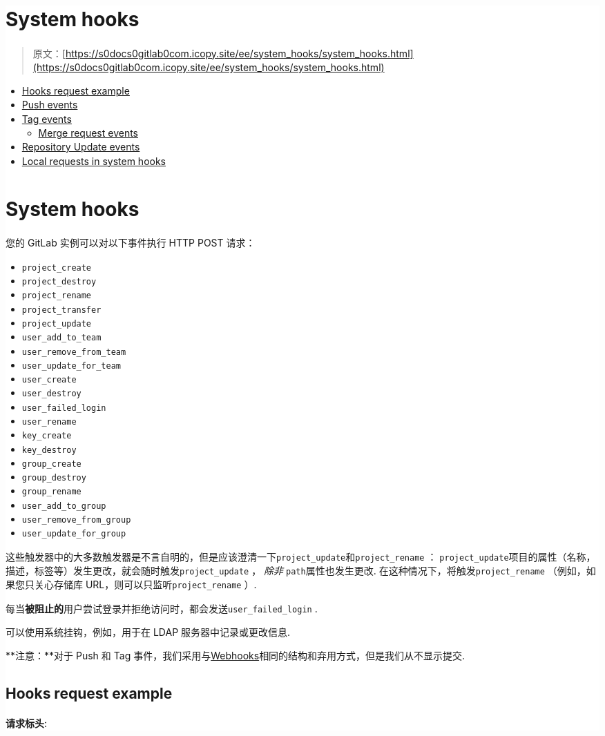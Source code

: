 # System hooks

> 原文：[https://s0docs0gitlab0com.icopy.site/ee/system_hooks/system_hooks.html](https://s0docs0gitlab0com.icopy.site/ee/system_hooks/system_hooks.html)

*   [Hooks request example](#hooks-request-example)
*   [Push events](#push-events)
*   [Tag events](#tag-events)
    *   [Merge request events](#merge-request-events)
*   [Repository Update events](#repository-update-events)
*   [Local requests in system hooks](#local-requests-in-system-hooks)

# System hooks[](#system-hooks "Permalink")

您的 GitLab 实例可以对以下事件执行 HTTP POST 请求：

*   `project_create`
*   `project_destroy`
*   `project_rename`
*   `project_transfer`
*   `project_update`
*   `user_add_to_team`
*   `user_remove_from_team`
*   `user_update_for_team`
*   `user_create`
*   `user_destroy`
*   `user_failed_login`
*   `user_rename`
*   `key_create`
*   `key_destroy`
*   `group_create`
*   `group_destroy`
*   `group_rename`
*   `user_add_to_group`
*   `user_remove_from_group`
*   `user_update_for_group`

这些触发器中的大多数触发器是不言自明的，但是应该澄清一下`project_update`和`project_rename` ： `project_update`项目的属性（名称，描述，标签等）发生更改，就会随时触发`project_update` ， *除非* `path`属性也发生更改. 在这种情况下，将触发`project_rename` （例如，如果您只关心存储库 URL，则可以只监听`project_rename` ）.

每当**被阻止的**用户尝试登录并拒绝访问时，都会发送`user_failed_login` .

可以使用系统挂钩，例如，用于在 LDAP 服务器中记录或更改信息.

**注意：**对于 Push 和 Tag 事件，我们采用与[Webhooks](../user/project/integrations/webhooks.html)相同的结构和弃用方式，但是我们从不显示提交.

## Hooks request example[](#hooks-request-example "Permalink")

**请求标头**:
